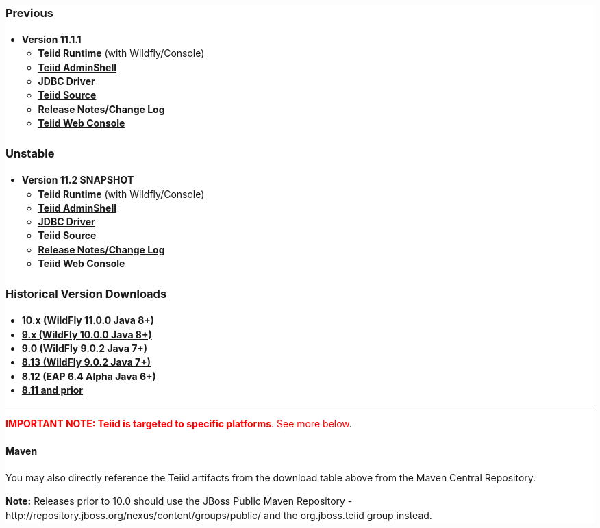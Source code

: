 ### **Previous**
- **Version 11.1.1**
  - [**Teiid Runtime**](https://oss.sonatype.org/service/local/repositories/releases/content/org/teiid/teiid/11.1.1/teiid-11.1.1-wildfly-dist.zip) [(with Wildfly/Console)](https://oss.sonatype.org/service/local/repositories/releases/content/org/teiid/teiid/11.1.1/teiid-11.1.1-wildfly-server.zip)
  - [**Teiid AdminShell**](https://oss.sonatype.org/service/local/repositories/releases/content/org/teiid/teiid/11.1.1/teiid-11.1.1-adminshell-dist.zip)
  - [**JDBC Driver**](https://oss.sonatype.org/service/local/repositories/releases/content/org/teiid/teiid/11.1.1/teiid-11.1.1-jdbc.jar)
  - [**Teiid Source**](https://oss.sonatype.org/service/local/repositories/releases/content/org/teiid/teiid/11.1.1/teiid-11.1.1-src.zip)
  - [**Release Notes/Change Log**](http://docs.jboss.org/teiid/11.1.0/teiid-releasenotes.html)
  - [**Teiid Web Console**](https://repository.jboss.org/nexus/service/local/repositories/thirdparty-releases/content/org/teiid/hal/dist/3.1.0/dist-3.1.0-overlay.zip)

### **Unstable**
- **Version 11.2 SNAPSHOT**
  - [**Teiid Runtime**](https://oss.sonatype.org/service/local/artifact/maven/redirect?r=snapshots&g=org/teiid&a=teiid&v=LATEST&c=wildfly-dist&e=zip) [(with Wildfly/Console)](https://oss.sonatype.org/service/local/artifact/maven/redirect?r=snapshots&g=org/teiid&a=teiid&v=LATEST&c=wildfly-server&e=zip)
  - [**Teiid AdminShell**](https://oss.sonatype.org/service/local/artifact/maven/redirect?r=snapshots&g=org/teiid&a=teiid&v=LATEST&c=adminshell-dist&e=zip)
  - [**JDBC Driver**](https://oss.sonatype.org/service/local/artifact/maven/redirect?r=snapshots&g=org/teiid&a=teiid&v=LATEST&c=jdbc)
  - [**Teiid Source**](https://oss.sonatype.org/service/local/artifact/maven/redirect?r=snapshots&g=org/teiid&a=teiid&v=LATEST&c=src&e=zip)
  - [**Release Notes/Change Log**](https://issues.jboss.org/secure/ReleaseNote.jspa?version=12338999&projectId=12310782)
  - [**Teiid Web Console**](https://repository.jboss.org/nexus/service/local/repositories/releases/content/org/jboss/teiid/hal/dist/3.1.0/dist-3.1.0-overlay.zip)

### **Historical Version Downloads**
- [**10.x (WildFly 11.0.0 Java 8+)**](http://teiid.jboss.org/downloads_10x)
- [**9.x (WildFly 10.0.0 Java 8+)**](http://teiid.jboss.org/downloads_9x)
- [**9.0 (WildFly 9.0.2 Java 7+)**](http://teiid.jboss.org/downloads_900)
- [**8.13 (WildFly 9.0.2 Java 7+)**](http://teiid.jboss.org/downloads_813)
- [**8.12 (EAP 6.4 Alpha Java 6+)**](http://teiid.jboss.org/downloads_812)
- [**8.11 and prior**](http://sourceforge.net/projects/teiid/files/teiid/)

---

<span style="color:red">**IMPORTANT NOTE: Teiid is targeted to specific platforms**. See more below</span>.

#### Maven

You may also directly reference the Teiid artifacts from the download table above from the Maven Central Repository.

**Note:** Releases prior to 10.0 should use the JBoss Public Maven Repository - http://repository.jboss.org/nexus/content/groups/public/ and the org.jboss.teiid group instead.

